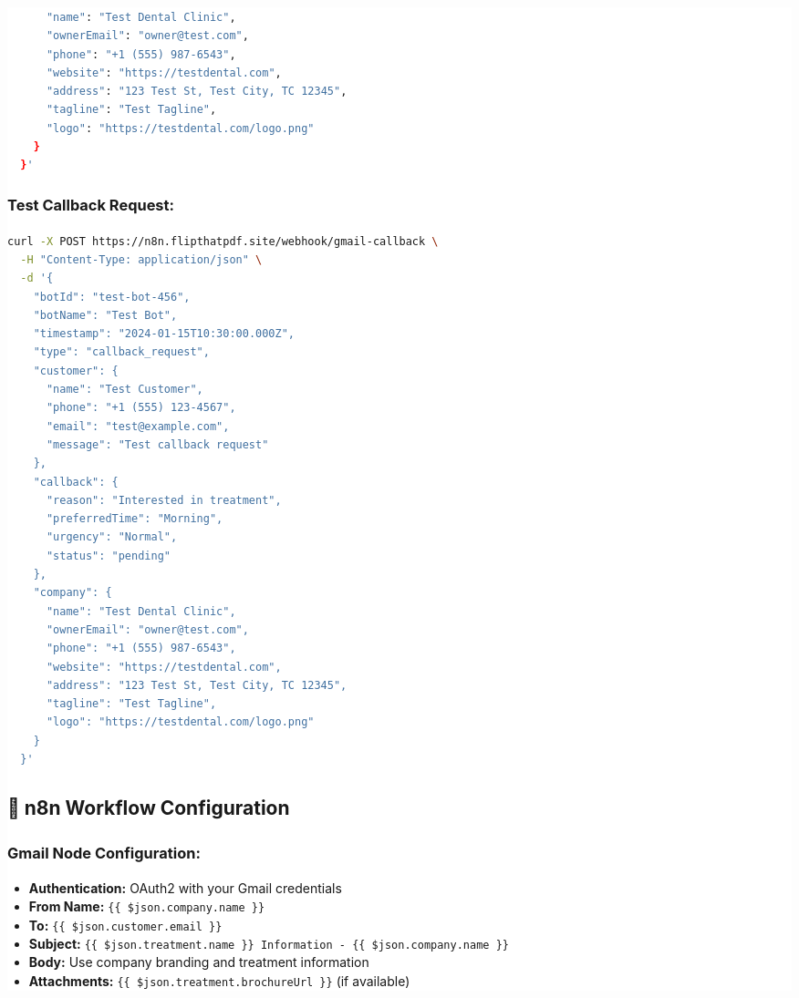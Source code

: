 ```bash
      "name": "Test Dental Clinic",
      "ownerEmail": "owner@test.com",
      "phone": "+1 (555) 987-6543",
      "website": "https://testdental.com",
      "address": "123 Test St, Test City, TC 12345",
      "tagline": "Test Tagline",
      "logo": "https://testdental.com/logo.png"
    }
  }'
```

### **Test Callback Request:**
```bash
curl -X POST https://n8n.flipthatpdf.site/webhook/gmail-callback \
  -H "Content-Type: application/json" \
  -d '{
    "botId": "test-bot-456",
    "botName": "Test Bot",
    "timestamp": "2024-01-15T10:30:00.000Z",
    "type": "callback_request",
    "customer": {
      "name": "Test Customer",
      "phone": "+1 (555) 123-4567",
      "email": "test@example.com",
      "message": "Test callback request"
    },
    "callback": {
      "reason": "Interested in treatment",
      "preferredTime": "Morning",
      "urgency": "Normal",
      "status": "pending"
    },
    "company": {
      "name": "Test Dental Clinic",
      "ownerEmail": "owner@test.com",
      "phone": "+1 (555) 987-6543",
      "website": "https://testdental.com",
      "address": "123 Test St, Test City, TC 12345",
      "tagline": "Test Tagline",
      "logo": "https://testdental.com/logo.png"
    }
  }'
```

## 🔧 **n8n Workflow Configuration**

### **Gmail Node Configuration:**
- **Authentication:** OAuth2 with your Gmail credentials
- **From Name:** `{{ $json.company.name }}`
- **To:** `{{ $json.customer.email }}`
- **Subject:** `{{ $json.treatment.name }} Information - {{ $json.company.name }}`
- **Body:** Use company branding and treatment information
- **Attachments:** `{{ $json.treatment.brochureUrl }}` (if available)

